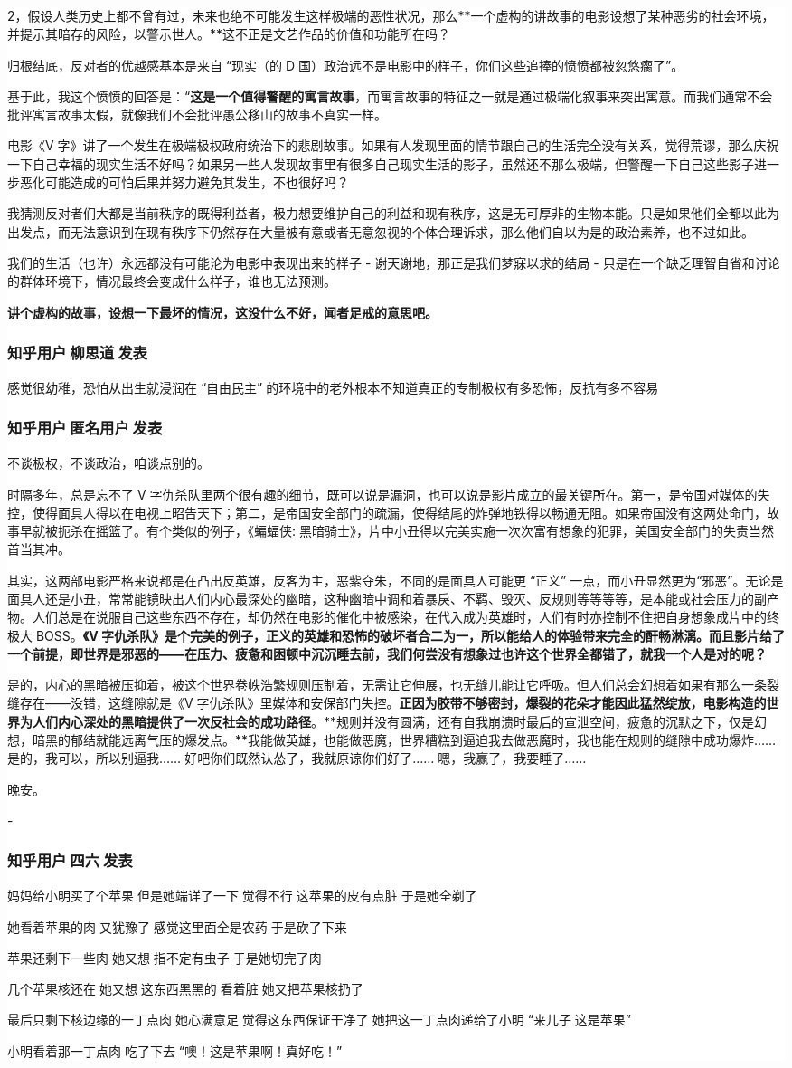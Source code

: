 2，假设人类历史上都不曾有过，未来也绝不可能发生这样极端的恶性状况，那么**一个虚构的讲故事的电影设想了某种恶劣的社会环境，并提示其暗存的风险，以警示世人。**这不正是文艺作品的价值和功能所在吗？

归根结底，反对者的优越感基本是来自 “现实（的 D 国）政治远不是电影中的样子，你们这些追捧的愤愤都被忽悠瘸了”。

基于此，我这个愤愤的回答是：“**这是一个值得警醒的寓言故事**，而寓言故事的特征之一就是通过极端化叙事来突出寓意。而我们通常不会批评寓言故事太假，就像我们不会批评愚公移山的故事不真实一样。

电影《V 字》讲了一个发生在极端极权政府统治下的悲剧故事。如果有人发现里面的情节跟自己的生活完全没有关系，觉得荒谬，那么庆祝一下自己幸福的现实生活不好吗？如果另一些人发现故事里有很多自己现实生活的影子，虽然还不那么极端，但警醒一下自己这些影子进一步恶化可能造成的可怕后果并努力避免其发生，不也很好吗？

  

我猜测反对者们大都是当前秩序的既得利益者，极力想要维护自己的利益和现有秩序，这是无可厚非的生物本能。只是如果他们全都以此为出发点，而无法意识到在现有秩序下仍然存在大量被有意或者无意忽视的个体合理诉求，那么他们自以为是的政治素养，也不过如此。

我们的生活（也许）永远都没有可能沦为电影中表现出来的样子 - 谢天谢地，那正是我们梦寐以求的结局 - 只是在一个缺乏理智自省和讨论的群体环境下，情况最终会变成什么样子，谁也无法预测。

**讲个虚构的故事，设想一下最坏的情况，这没什么不好，闻者足戒的意思吧。**
    
    
    
    
### 知乎用户 柳思道 发表
    
感觉很幼稚，恐怕从出生就浸润在 “自由民主” 的环境中的老外根本不知道真正的专制极权有多恐怖，反抗有多不容易
    
    
    
    
### 知乎用户 匿名用户 发表
    
不谈极权，不谈政治，咱谈点别的。

时隔多年，总是忘不了 V 字仇杀队里两个很有趣的细节，既可以说是漏洞，也可以说是影片成立的最关键所在。第一，是帝国对媒体的失控，使得面具人得以在电视上昭告天下；第二，是帝国安全部门的疏漏，使得结尾的炸弹地铁得以畅通无阻。如果帝国没有这两处命门，故事早就被扼杀在摇篮了。有个类似的例子，《蝙蝠侠: 黑暗骑士》，片中小丑得以完美实施一次次富有想象的犯罪，美国安全部门的失责当然首当其冲。

其实，这两部电影严格来说都是在凸出反英雄，反客为主，恶紫夺朱，不同的是面具人可能更 “正义” 一点，而小丑显然更为“邪恶”。无论是面具人还是小丑，常常能镜映出人们内心最深处的幽暗，这种幽暗中调和着暴戾、不羁、毁灭、反规则等等等等，是本能或社会压力的副产物。人们总是在说服自己这些东西不存在，却仍然在电影的催化中被感染，在代入成为英雄时，人们有时亦控制不住把自身想象成片中的终极大 BOSS。**《V 字仇杀队》是个完美的例子，正义的英雄和恐怖的破坏者合二为一，所以能给人的体验带来完全的酐畅淋漓。而且影片给了一个前提，即世界是邪恶的——在压力、疲惫和困顿中沉沉睡去前，我们何尝没有想象过也许这个世界全都错了，就我一个人是对的呢？**

是的，内心的黑暗被压抑着，被这个世界卷帙浩繁规则压制着，无需让它伸展，也无缝儿能让它呼吸。但人们总会幻想着如果有那么一条裂缝存在——没错，这缝隙就是《V 字仇杀队》里媒体和安保部门失控。**正因为胶带不够密封，爆裂的花朵才能因此猛然绽放，电影构造的世界为人们内心深处的黑暗提供了一次反社会的成功路径**。**规则并没有圆满，还有自我崩溃时最后的宣泄空间，疲惫的沉默之下，仅是幻想，暗黑的郁结就能远离气压的爆发点。**我能做英雄，也能做恶魔，世界糟糕到逼迫我去做恶魔时，我也能在规则的缝隙中成功爆炸…… 是的，我可以，所以别逼我…… 好吧你们既然认怂了，我就原谅你们好了…… 嗯，我赢了，我要睡了……

晚安。

\-
    
    
    
    
### 知乎用户  四六 发表
    
妈妈给小明买了个苹果 但是她端详了一下 觉得不行 这苹果的皮有点脏 于是她全剃了

她看着苹果的肉 又犹豫了 感觉这里面全是农药 于是砍了下来

苹果还剩下一些肉 她又想 指不定有虫子 于是她切完了肉

几个苹果核还在 她又想 这东西黑黑的 看着脏 她又把苹果核扔了

最后只剩下核边缘的一丁点肉 她心满意足 觉得这东西保证干净了 她把这一丁点肉递给了小明 “来儿子 这是苹果”

小明看着那一丁点肉 吃了下去 “噢！这是苹果啊！真好吃！”
